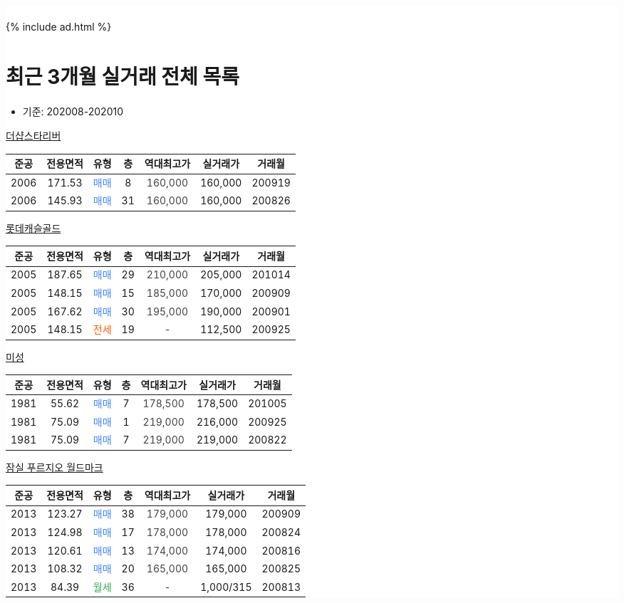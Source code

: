 
<br>
{% include ad.html %}
<br>

# 최근 3개월 실거래 전체 목록
* 기준: 202008-202010


[더샵스타리버](https://search.naver.com/search.naver?query=%EC%84%9C%EC%9A%B8%ED%8A%B9%EB%B3%84%EC%8B%9C+%EC%86%A1%ED%8C%8C%EA%B5%AC+%EC%8B%A0%EC%B2%9C%EB%8F%99+%EB%8D%94%EC%83%B5%EC%8A%A4%ED%83%80%EB%A6%AC%EB%B2%84)

|준공|전용면적|유형|층|역대최고가|실거래가|거래월|
|:---:|:---:|:---:|:---:|:---:|:---:|:---:|
|2006|171.53|<span style="color:#4285f3">매매</span>|8|<span style="color:#444444">160,000</span>|160,000|200919|
|2006|145.93|<span style="color:#4285f3">매매</span>|31|<span style="color:#444444">160,000</span>|160,000|200826|

[롯데캐슬골드](https://search.naver.com/search.naver?query=%EC%84%9C%EC%9A%B8%ED%8A%B9%EB%B3%84%EC%8B%9C+%EC%86%A1%ED%8C%8C%EA%B5%AC+%EC%8B%A0%EC%B2%9C%EB%8F%99+%EB%A1%AF%EB%8D%B0%EC%BA%90%EC%8A%AC%EA%B3%A8%EB%93%9C)

|준공|전용면적|유형|층|역대최고가|실거래가|거래월|
|:---:|:---:|:---:|:---:|:---:|:---:|:---:|
|2005|187.65|<span style="color:#4285f3">매매</span>|29|<span style="color:#444444">210,000</span>|205,000|201014|
|2005|148.15|<span style="color:#4285f3">매매</span>|15|<span style="color:#444444">185,000</span>|170,000|200909|
|2005|167.62|<span style="color:#4285f3">매매</span>|30|<span style="color:#444444">195,000</span>|190,000|200901|
|2005|148.15|<span style="color:#ff5a00">전세</span>|19|<span style="color:#444444">-</span>|112,500|200925|

[미성](https://search.naver.com/search.naver?query=%EC%84%9C%EC%9A%B8%ED%8A%B9%EB%B3%84%EC%8B%9C+%EC%86%A1%ED%8C%8C%EA%B5%AC+%EC%8B%A0%EC%B2%9C%EB%8F%99+%EB%AF%B8%EC%84%B1)

|준공|전용면적|유형|층|역대최고가|실거래가|거래월|
|:---:|:---:|:---:|:---:|:---:|:---:|:---:|
|1981|55.62|<span style="color:#4285f3">매매</span>|7|<span style="color:#444444">178,500</span>|178,500|201005|
|1981|75.09|<span style="color:#4285f3">매매</span>|1|<span style="color:#444444">219,000</span>|216,000|200925|
|1981|75.09|<span style="color:#4285f3">매매</span>|7|<span style="color:#444444">219,000</span>|219,000|200822|

[잠실 푸르지오 월드마크](https://search.naver.com/search.naver?query=%EC%84%9C%EC%9A%B8%ED%8A%B9%EB%B3%84%EC%8B%9C+%EC%86%A1%ED%8C%8C%EA%B5%AC+%EC%8B%A0%EC%B2%9C%EB%8F%99+%EC%9E%A0%EC%8B%A4+%ED%91%B8%EB%A5%B4%EC%A7%80%EC%98%A4+%EC%9B%94%EB%93%9C%EB%A7%88%ED%81%AC)

|준공|전용면적|유형|층|역대최고가|실거래가|거래월|
|:---:|:---:|:---:|:---:|:---:|:---:|:---:|
|2013|123.27|<span style="color:#4285f3">매매</span>|38|<span style="color:#444444">179,000</span>|179,000|200909|
|2013|124.98|<span style="color:#4285f3">매매</span>|17|<span style="color:#444444">178,000</span>|178,000|200824|
|2013|120.61|<span style="color:#4285f3">매매</span>|13|<span style="color:#444444">174,000</span>|174,000|200816|
|2013|108.32|<span style="color:#4285f3">매매</span>|20|<span style="color:#444444">165,000</span>|165,000|200825|
|2013|84.39|<span style="color:#34a853">월세</span>|36|<span style="color:#444444">-</span>|1,000/315|200813|
